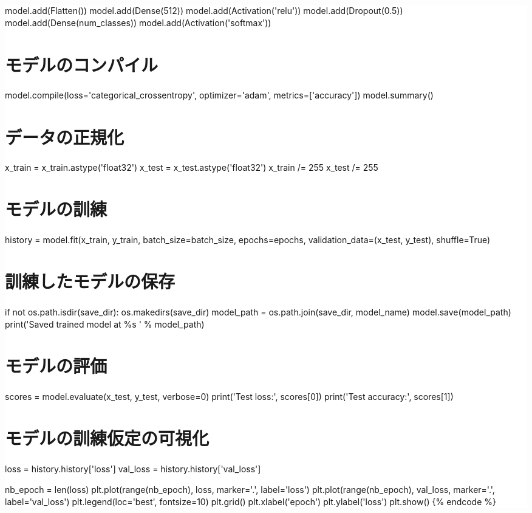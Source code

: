 model.add(Flatten())
model.add(Dense(512))
model.add(Activation('relu'))
model.add(Dropout(0.5))
model.add(Dense(num_classes))
model.add(Activation('softmax'))

# モデルのコンパイル
model.compile(loss='categorical_crossentropy',
              optimizer='adam',
              metrics=['accuracy'])
model.summary()

# データの正規化
x_train = x_train.astype('float32')
x_test = x_test.astype('float32')
x_train /= 255
x_test /= 255

# モデルの訓練
history = model.fit(x_train, y_train,
              batch_size=batch_size,
              epochs=epochs,
              validation_data=(x_test, y_test),
              shuffle=True)

# 訓練したモデルの保存
if not os.path.isdir(save_dir):
    os.makedirs(save_dir)
model_path = os.path.join(save_dir, model_name)
model.save(model_path)
print('Saved trained model at %s ' % model_path)

# モデルの評価
scores = model.evaluate(x_test, y_test, verbose=0)
print('Test loss:', scores[0])
print('Test accuracy:', scores[1])


# モデルの訓練仮定の可視化
loss     = history.history['loss']
val_loss = history.history['val_loss']

nb_epoch = len(loss)
plt.plot(range(nb_epoch), loss,     marker='.', label='loss')
plt.plot(range(nb_epoch), val_loss, marker='.', label='val_loss')
plt.legend(loc='best', fontsize=10)
plt.grid()
plt.xlabel('epoch')
plt.ylabel('loss')
plt.show()
{% endcode %}


[^1]: ただし新しすぎるとドライバがなかったり、バグがあったりするのでリサーチは十分行ってください。